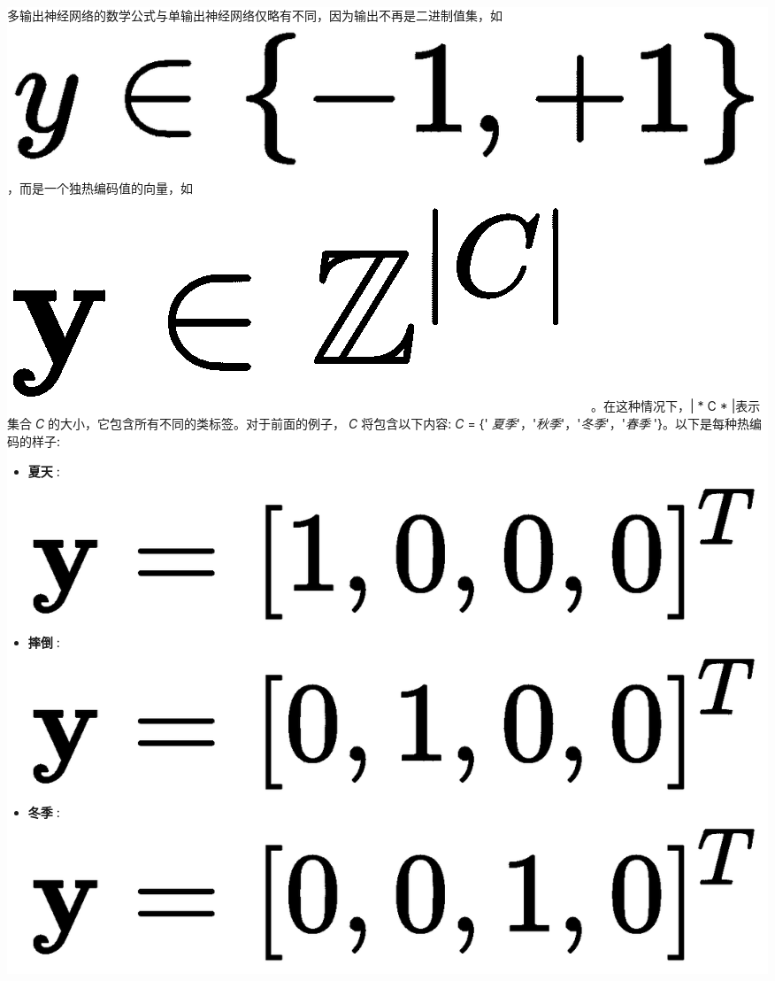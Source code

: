 多输出神经网络的数学公式与单输出神经网络仅略有不同，因为输出不再是二进制值集，如![](img/0f347d74-fa0b-4e7f-8523-3b84761dae43.png)，而是一个独热编码值的向量，如![](img/3476b823-1083-4257-a7e0-71949ade683a.png)。在这种情况下，| * C * |表示集合 *C* 的大小，它包含所有不同的类标签。对于前面的例子， *C* 将包含以下内容: *C* = {' *夏季*'，'*秋季*'，'*冬季*'，'*春季* '}。以下是每种热编码的样子:

*   **夏天** : ![](img/383c2835-581b-49ae-b2d7-745c43d5ed09.png)
*   **摔倒** : ![](img/08a54e98-f381-4fd1-8834-8ae7c8c6a885.png)
*   **冬季** : ![](img/1688ddb7-c3c5-48eb-9514-54e26474bb93.png)